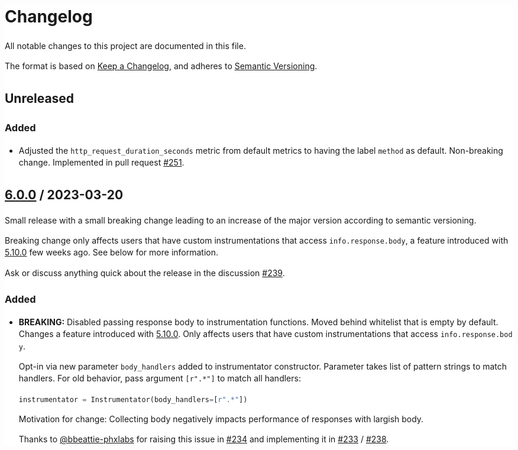 # Changelog

All notable changes to this project are documented in this file.

The format is based on [Keep a Changelog](https://keepachangelog.com/en/1.1.0),
and adheres to [Semantic Versioning](https://semver.org/spec/v2.0.0).

## Unreleased

  ### Added

  - Adjusted the `http_request_duration_seconds` metric from default metrics to having the label `method` as default. Non-breaking change.
    Implemented in pull request
    [#251](https://github.com/trallnag/prometheus-fastapi-instrumentator/pull/251).


## [6.0.0](https://github.com/trallnag/prometheus-fastapi-instrumentator/compare/v5.11.2...v6.0.0) / 2023-03-20

Small release with a small breaking change leading to an increase of the major
version according to semantic versioning.

Breaking change only affects users that have custom instrumentations that access
`info.response.body`, a feature introduced with [5.10.0](#5100--2023-02-26) few
weeks ago. See below for more information.

Ask or discuss anything quick about the release in the discussion
[#239](https://github.com/trallnag/prometheus-fastapi-instrumentator/discussions/239).

### Added

- **BREAKING:** Disabled passing response body to instrumentation functions.
  Moved behind whitelist that is empty by default. Changes a feature introduced
  with [5.10.0](#5100--2023-02-26). Only affects users that have custom
  instrumentations that access `info.response.body`.

  Opt-in via new parameter `body_handlers` added to instrumentator constructor.
  Parameter takes list of pattern strings to match handlers. For old behavior,
  pass argument `[r".*"]` to match all handlers:

  ```python
  instrumentator = Instrumentator(body_handlers=[r".*"])
  ```

  Motivation for change: Collecting body negatively impacts performance of
  responses with largish body.

  Thanks to [@bbeattie-phxlabs](@bbeattie-phxlabs) for raising this issue in
  [#234](https://github.com/trallnag/prometheus-fastapi-instrumentator/issues/234)
  and implementing it in
  [#233](https://github.com/trallnag/prometheus-fastapi-instrumentator/pull/233)
  /
  [#238](https://github.com/trallnag/prometheus-fastapi-instrumentator/pull/238).
